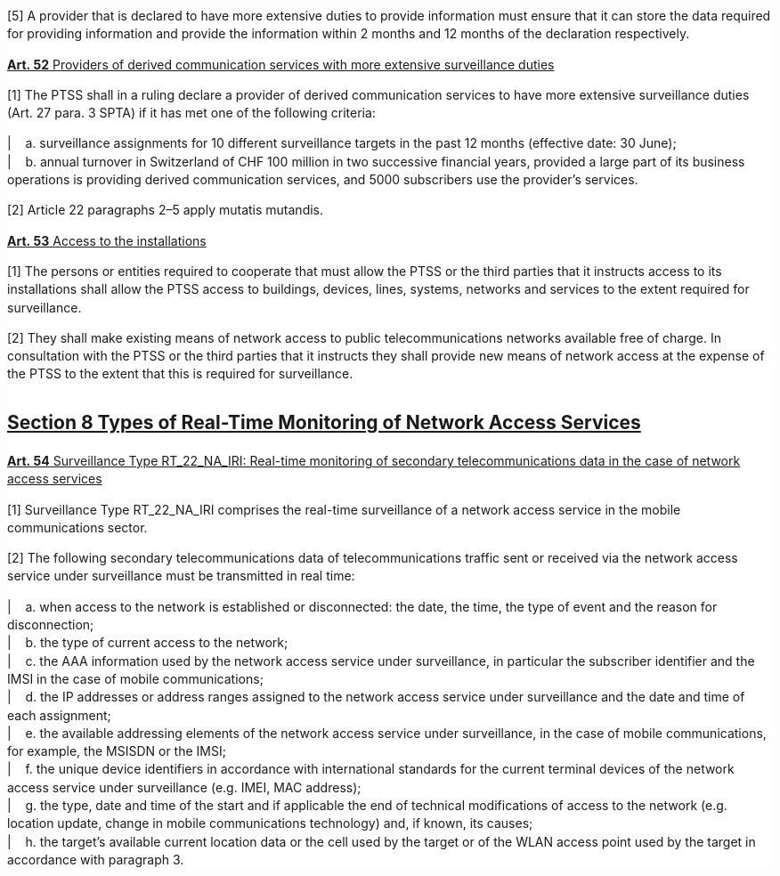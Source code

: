 [5] A provider that is declared to have more extensive duties to provide information must ensure that it can store the data required for providing information and provide the information within 2 months and 12 months of the declaration respectively.

[**Art. 52** Providers of derived communication services with more extensive surveillance duties](https://www.fedlex.admin.ch/eli/cc/2018/32/en#art_52) 

[1] The PTSS shall in a ruling declare a provider of derived communication services to have more extensive surveillance duties (Art. 27 para. 3 SPTA) if it has met one of the following criteria:


|    a. surveillance assignments for 10 different surveillance targets in the past 12 months (effective date: 30 June);  
|    b. annual turnover in Switzerland of CHF 100 million in two successive financial years, provided a large part of its business operations is providing derived communication services, and 5000 subscribers use the provider’s services.

[2] Article 22 paragraphs 2–5 apply mutatis mutandis.

[**Art. 53** Access to the installations](https://www.fedlex.admin.ch/eli/cc/2018/32/en#art_53) 

[1] The persons or entities required to cooperate that must allow the PTSS or the third parties that it instructs access to its installations shall allow the PTSS access to buildings, devices, lines, systems, networks and services to the extent required for surveillance.

[2] They shall make existing means of network access to public telecommunications networks available free of charge. In consultation with the PTSS or the third parties that it instructs they shall provide new means of network access at the expense of the PTSS to the extent that this is required for surveillance.

## [Section 8 Types of Real-Time Monitoring of Network Access Services](https://www.fedlex.admin.ch/eli/cc/2018/32/en#chap_3/sec_8)


[**Art. 54** Surveillance Type RT\_22\_NA\_IRI: Real-time monitoring of secondary telecommunications data in the case of network access services](https://www.fedlex.admin.ch/eli/cc/2018/32/en#art_54) 

[1] Surveillance Type RT\_22\_NA\_IRI comprises the real-time surveillance of a network access service in the mobile communications sector.

[2] The following secondary telecommunications data of telecommunications traffic sent or received via the network access service under surveillance must be transmitted in real time:


|    a. when access to the network is established or disconnected: the date, the time, the type of event and the reason for disconnection;  
|    b. the type of current access to the network;  
|    c. the AAA information used by the network access service under surveillance, in particular the subscriber identifier and the IMSI in the case of mobile communications;  
|    d. the IP addresses or address ranges assigned to the network access service under surveillance and the date and time of each assignment;  
|    e. the available addressing elements of the network access service under surveillance, in the case of mobile communications, for example, the MSISDN or the IMSI;  
|    f. the unique device identifiers in accordance with international standards for the current terminal devices of the network access service under surveillance (e.g. IMEI, MAC address);  
|    g. the type, date and time of the start and if applicable the end of technical modifications of access to the network (e.g. location update, change in mobile communications technology) and, if known, its causes;  
|    h. the target’s available current location data or the cell used by the target or of the WLAN access point used by the target in accordance with paragraph 3.
